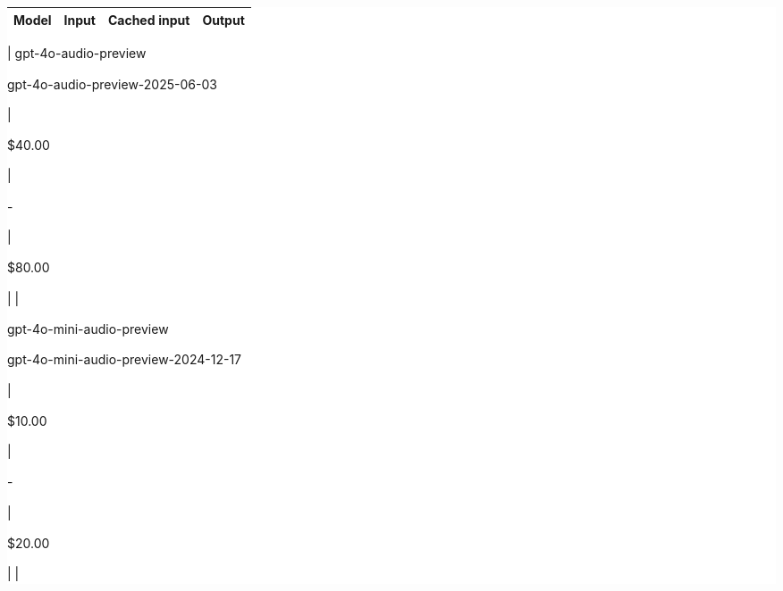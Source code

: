 | Model | Input | Cached input | Output |
| --- | --- | --- | --- |
| 
gpt-4o-audio-preview

gpt-4o-audio-preview-2025-06-03





 | 

$40.00



 | 

\-



 | 

$80.00



 |
| 

gpt-4o-mini-audio-preview

gpt-4o-mini-audio-preview-2024-12-17





 | 

$10.00



 | 

\-



 | 

$20.00



 |
| 
